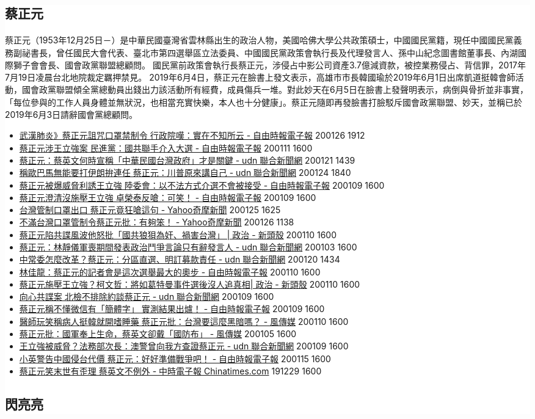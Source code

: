 ## 蔡正元

蔡正元（1953年12月25日－）是中華民國臺灣省雲林縣出生的政治人物，美國哈佛大學公共政策碩士，中國國民黨籍，現任中國國民黨義務副祕書長，曾任國民大會代表、臺北市第四選舉區立法委員、中國國民黨政策會執行長及代理發言人、孫中山紀念圖書館董事長、內湖國際獅子會會長、國會政黨聯盟總顧問。
國民黨前政策會執行長蔡正元，涉侵占中影公司資產3.7億減資款，被控業務侵占、背信罪，2017年7月19日凌晨台北地院裁定羈押禁見。
2019年6月4日，蔡正元在臉書上發文表示，高雄市市長韓國瑜於2019年6月1日出席凱道挺韓會師活動，國會政黨聯盟傾全黨總動員出錢出力該活動所有經費，成員傷兵一堆。對此妙天在6月5日在臉書上發聲明表示，病倒與骨折並非事實，「每位參與的工作人員身體並無狀況，也相當充實快樂，本人也十分健康」。蔡正元隨即再發臉書打臉駁斥國會政黨聯盟、妙天，並稱已於2019年6月3日請辭國會黨總顧問。
- [武漢肺炎》蔡正元詛咒口罩禁制令 行政院嘆：實在不知所云 - 自由時報電子報](https://news.ltn.com.tw/news/politics/breakingnews/3050074 "武漢肺炎》蔡正元詛咒口罩禁制令 行政院嘆：實在不知所云 - 自由時報電子報") 200126 1912
- [蔡正元涉王立強案 民進黨：國共聯手介入大選 - 自由時報電子報](https://news.ltn.com.tw/news/politics/paper/1345205 "蔡正元涉王立強案 民進黨：國共聯手介入大選 - 自由時報電子報") 200111 1600
- [蔡正元：蔡英文何時宣稱「中華民國台灣政府」才是關鍵 - udn 聯合新聞網](https://udn.com/news/story/6656/4300590 "蔡正元：蔡英文何時宣稱「中華民國台灣政府」才是關鍵 - udn 聯合新聞網") 200121 1439
- [稱歐巴馬無能要打伊朗拚連任 蔡正元：川普原來講自己 - udn 聯合新聞網](https://udn.com/news/story/6656/4305921 "稱歐巴馬無能要打伊朗拚連任 蔡正元：川普原來講自己 - udn 聯合新聞網") 200124 1840
- [蔡正元被爆威脅利誘王立強 陸委會：以不法方式介選不會被接受 - 自由時報電子報](https://news.ltn.com.tw/news/politics/breakingnews/3035134 "蔡正元被爆威脅利誘王立強 陸委會：以不法方式介選不會被接受 - 自由時報電子報") 200109 1600
- [蔡正元澄清沒施壓王立強 卓榮泰反嗆：可笑！ - 自由時報電子報](https://news.ltn.com.tw/news/politics/breakingnews/3035104 "蔡正元澄清沒施壓王立強 卓榮泰反嗆：可笑！ - 自由時報電子報") 200109 1600
- [台灣管制口罩出口 蔡正元竟狂嗆這句 - Yahoo奇摩新聞](https://tw.news.yahoo.com/%E5%8F%B0%E7%81%A3%E7%AE%A1%E5%88%B6%E5%8F%A3%E7%BD%A9%E5%87%BA%E5%8F%A3-%E8%94%A1%E6%AD%A3%E5%85%83%E7%AB%9F%E7%8B%82%E5%97%86%E9%80%99%E5%8F%A5-081012199.html "台灣管制口罩出口 蔡正元竟狂嗆這句 - Yahoo奇摩新聞") 200125 1625
- [不滿台灣口罩管制令蔡正元批：有夠笨！ - Yahoo奇摩新聞](https://tw.news.yahoo.com/video/%E4%B8%8D%E6%BB%BF%E5%8F%B0%E7%81%A3%E5%8F%A3%E7%BD%A9%E7%AE%A1%E5%88%B6%E4%BB%A4-%E8%94%A1%E6%AD%A3%E5%85%83%E6%89%B9-%E6%9C%89%E5%A4%A0%E7%AC%A8-033820902.html "不滿台灣口罩管制令蔡正元批：有夠笨！ - Yahoo奇摩新聞") 200126 1138
- [蔡正元陷共諜風波他怒批「國共狼狽為奸、禍害台灣」 | 政治 - 新頭殼](https://newtalk.tw/news/view/2020-01-10/352351 "蔡正元陷共諜風波他怒批「國共狼狽為奸、禍害台灣」 | 政治 - 新頭殼") 200110 1600
- [蔡正元：林靜儀軍喪期間發表政治鬥爭言論只有辭發言人 - udn 聯合新聞網](https://udn.com/news/story/6656/4265713 "蔡正元：林靜儀軍喪期間發表政治鬥爭言論只有辭發言人 - udn 聯合新聞網") 200103 1600
- [中常委怎麼改革？蔡正元：分區直選、明訂募款責任 - udn 聯合新聞網](https://udn.com/news/story/6656/4298374 "中常委怎麼改革？蔡正元：分區直選、明訂募款責任 - udn 聯合新聞網") 200120 1434
- [林佳龍：蔡正元的記者會是這次選舉最大的奧步 - 自由時報電子報](https://news.ltn.com.tw/news/politics/breakingnews/3036359 "林佳龍：蔡正元的記者會是這次選舉最大的奧步 - 自由時報電子報") 200110 1600
- [蔡正元施壓王立強？柯文哲：將如葛特曼事件選後沒人追真相| 政治 - 新頭殼](https://newtalk.tw/news/view/2020-01-10/352307 "蔡正元施壓王立強？柯文哲：將如葛特曼事件選後沒人追真相| 政治 - 新頭殼") 200110 1600
- [向心共諜案 北檢不排除約談蔡正元 - udn 聯合新聞網](https://udn.com/news/story/6656/4277907 "向心共諜案 北檢不排除約談蔡正元 - udn 聯合新聞網") 200109 1600
- [蔡正元稱不懂微信有「簡體字」 實測結果出爐！ - 自由時報電子報](https://news.ltn.com.tw/news/politics/breakingnews/3034892 "蔡正元稱不懂微信有「簡體字」 實測結果出爐！ - 自由時報電子報") 200109 1600
- [醫師玩笑稱病人挺韓就開嗜睡藥 蔡正元批：台灣要這麼黑暗嗎？ - 風傳媒](https://www.storm.mg/article/2167369 "醫師玩笑稱病人挺韓就開嗜睡藥 蔡正元批：台灣要這麼黑暗嗎？ - 風傳媒") 200110 1600
- [蔡正元批：國軍奉上生命，蔡英文卻戴「國防布」 - 風傳媒](https://www.storm.mg/article/2146106 "蔡正元批：國軍奉上生命，蔡英文卻戴「國防布」 - 風傳媒") 200105 1600
- [王立強被威脅？法務部次長：澳警曾向我方查證蔡正元 - udn 聯合新聞網](https://udn.com/news/story/6656/4277213 "王立強被威脅？法務部次長：澳警曾向我方查證蔡正元 - udn 聯合新聞網") 200109 1600
- [小英警告中國侵台代價 蔡正元：好好準備戰爭吧！ - 自由時報電子報](https://news.ltn.com.tw/news/politics/breakingnews/3042492 "小英警告中國侵台代價 蔡正元：好好準備戰爭吧！ - 自由時報電子報") 200115 1600
- [蔡正元笑末世有歪理 蔡英文不例外 - 中時電子報 Chinatimes.com](https://www.chinatimes.com/realtimenews/20191229002536-260407 "蔡正元笑末世有歪理 蔡英文不例外 - 中時電子報 Chinatimes.com") 191229 1600

## 閃亮亮
